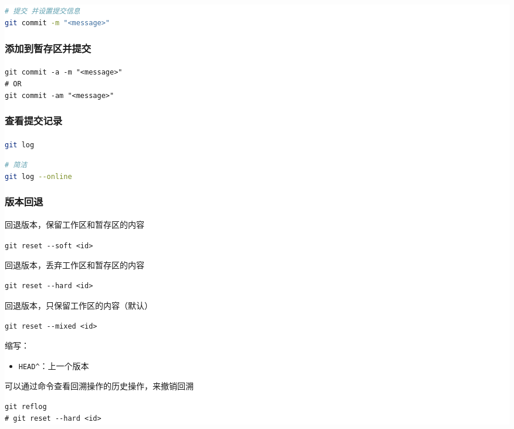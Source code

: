 ```bash
# 提交 并设置提交信息
git commit -m "<message>"
```



### 添加到暂存区并提交

```shell
git commit -a -m "<message>"
# OR
git commit -am "<message>"
```



### 查看提交记录

```bash
git log
```

```bash
# 简洁
git log --online
```



### 版本回退

回退版本，保留工作区和暂存区的内容

```shell
git reset --soft <id>
```

回退版本，丢弃工作区和暂存区的内容

```shell
git reset --hard <id>
```

回退版本，只保留工作区的内容（默认）

```shell
git reset --mixed <id>
```

缩写：

+ `HEAD^`：上一个版本



可以通过命令查看回溯操作的历史操作，来撤销回溯

```shell
git reflog
# git reset --hard <id>
```
